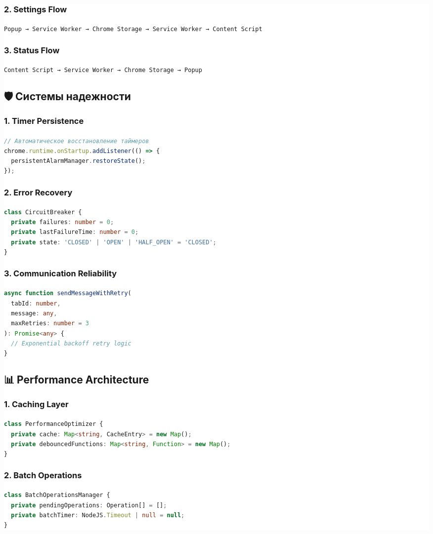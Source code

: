 ### 2. Settings Flow
```
Popup → Service Worker → Chrome Storage → Service Worker → Content Script
```

### 3. Status Flow
```
Content Script → Service Worker → Chrome Storage → Popup
```

## 🛡️ Системы надежности

### 1. Timer Persistence
```typescript
// Автоматическое восстановление таймеров
chrome.runtime.onStartup.addListener(() => {
  persistentAlarmManager.restoreState();
});
```

### 2. Error Recovery
```typescript
class CircuitBreaker {
  private failures: number = 0;
  private lastFailureTime: number = 0;
  private state: 'CLOSED' | 'OPEN' | 'HALF_OPEN' = 'CLOSED';
}
```

### 3. Communication Reliability
```typescript
async function sendMessageWithRetry(
  tabId: number, 
  message: any, 
  maxRetries: number = 3
): Promise<any> {
  // Exponential backoff retry logic
}
```

## 📊 Performance Architecture

### 1. Caching Layer
```typescript
class PerformanceOptimizer {
  private cache: Map<string, CacheEntry> = new Map();
  private debouncedFunctions: Map<string, Function> = new Map();
}
```

### 2. Batch Operations
```typescript
class BatchOperationsManager {
  private pendingOperations: Operation[] = [];
  private batchTimer: NodeJS.Timeout | null = null;
}
```
